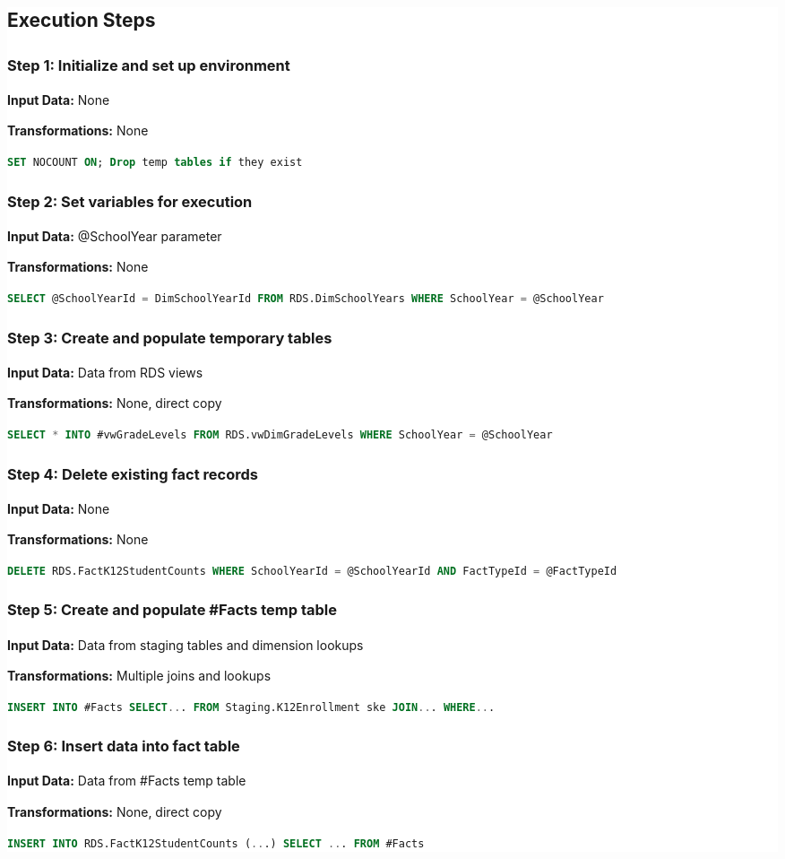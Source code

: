 ## Execution Steps

### Step 1: Initialize and set up environment

**Input Data:** None

**Transformations:** None

```sql
SET NOCOUNT ON; Drop temp tables if they exist
```

### Step 2: Set variables for execution

**Input Data:** @SchoolYear parameter

**Transformations:** None

```sql
SELECT @SchoolYearId = DimSchoolYearId FROM RDS.DimSchoolYears WHERE SchoolYear = @SchoolYear
```

### Step 3: Create and populate temporary tables

**Input Data:** Data from RDS views

**Transformations:** None, direct copy

```sql
SELECT * INTO #vwGradeLevels FROM RDS.vwDimGradeLevels WHERE SchoolYear = @SchoolYear
```

### Step 4: Delete existing fact records

**Input Data:** None

**Transformations:** None

```sql
DELETE RDS.FactK12StudentCounts WHERE SchoolYearId = @SchoolYearId AND FactTypeId = @FactTypeId
```

### Step 5: Create and populate #Facts temp table

**Input Data:** Data from staging tables and dimension lookups

**Transformations:** Multiple joins and lookups

```sql
INSERT INTO #Facts SELECT... FROM Staging.K12Enrollment ske JOIN... WHERE...
```

### Step 6: Insert data into fact table

**Input Data:** Data from #Facts temp table

**Transformations:** None, direct copy

```sql
INSERT INTO RDS.FactK12StudentCounts (...) SELECT ... FROM #Facts
```

